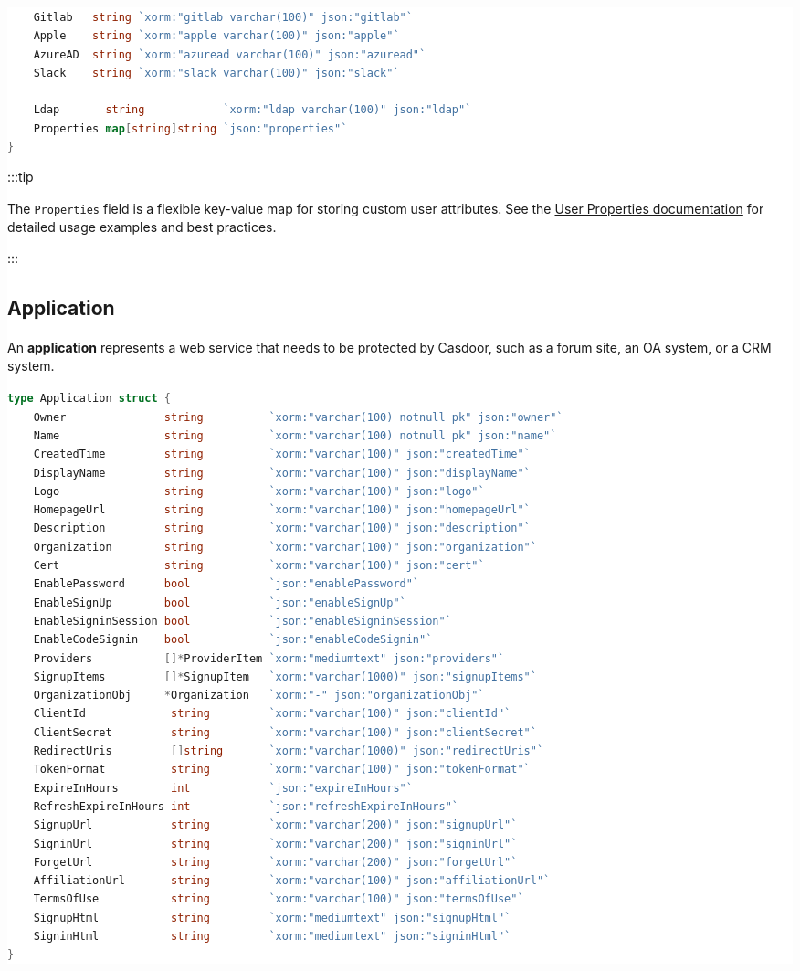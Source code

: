 ```go
    Gitlab   string `xorm:"gitlab varchar(100)" json:"gitlab"`
    Apple    string `xorm:"apple varchar(100)" json:"apple"`
    AzureAD  string `xorm:"azuread varchar(100)" json:"azuread"`
    Slack    string `xorm:"slack varchar(100)" json:"slack"`

    Ldap       string            `xorm:"ldap varchar(100)" json:"ldap"`
    Properties map[string]string `json:"properties"`
}
```

:::tip

The `Properties` field is a flexible key-value map for storing custom user attributes. See the [User Properties documentation](/docs/user/overview#using-the-properties-field) for detailed usage examples and best practices.

:::

## Application

An **application** represents a web service that needs to be protected by Casdoor, such as a forum site, an OA system, or a CRM system.

```go
type Application struct {
    Owner               string          `xorm:"varchar(100) notnull pk" json:"owner"`
    Name                string          `xorm:"varchar(100) notnull pk" json:"name"`
    CreatedTime         string          `xorm:"varchar(100)" json:"createdTime"`
    DisplayName         string          `xorm:"varchar(100)" json:"displayName"`
    Logo                string          `xorm:"varchar(100)" json:"logo"`
    HomepageUrl         string          `xorm:"varchar(100)" json:"homepageUrl"`
    Description         string          `xorm:"varchar(100)" json:"description"`
    Organization        string          `xorm:"varchar(100)" json:"organization"`
    Cert                string          `xorm:"varchar(100)" json:"cert"`
    EnablePassword      bool            `json:"enablePassword"`
    EnableSignUp        bool            `json:"enableSignUp"`
    EnableSigninSession bool            `json:"enableSigninSession"`
    EnableCodeSignin    bool            `json:"enableCodeSignin"`
    Providers           []*ProviderItem `xorm:"mediumtext" json:"providers"`
    SignupItems         []*SignupItem   `xorm:"varchar(1000)" json:"signupItems"`
    OrganizationObj     *Organization   `xorm:"-" json:"organizationObj"`
    ClientId             string         `xorm:"varchar(100)" json:"clientId"`
    ClientSecret         string         `xorm:"varchar(100)" json:"clientSecret"`
    RedirectUris         []string       `xorm:"varchar(1000)" json:"redirectUris"`
    TokenFormat          string         `xorm:"varchar(100)" json:"tokenFormat"`
    ExpireInHours        int            `json:"expireInHours"`
    RefreshExpireInHours int            `json:"refreshExpireInHours"`
    SignupUrl            string         `xorm:"varchar(200)" json:"signupUrl"`
    SigninUrl            string         `xorm:"varchar(200)" json:"signinUrl"`
    ForgetUrl            string         `xorm:"varchar(200)" json:"forgetUrl"`
    AffiliationUrl       string         `xorm:"varchar(100)" json:"affiliationUrl"`
    TermsOfUse           string         `xorm:"varchar(100)" json:"termsOfUse"`
    SignupHtml           string         `xorm:"mediumtext" json:"signupHtml"`
    SigninHtml           string         `xorm:"mediumtext" json:"signinHtml"`
}
```

